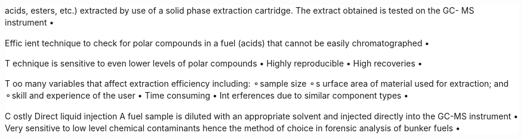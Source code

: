 acids, esters, etc.)
extracted by use
of a solid phase
extraction cartridge.
The extract obtained
is tested on the GC-
MS instrument
•

Effic
ient technique to check
for polar compounds in a fuel
(acids) that cannot be easily
chromatographed
•

T
echnique is sensitive to
even lower levels of polar
compounds
•
 Highly reproducible
•
 High recoveries
•

T
oo many variables that
affect extraction efficiency
including:
 ⚬sample size
 ⚬s
urface area of material
used for extraction; and
 ⚬skill and experience of
the user
•
 Time consuming
•
Int
erferences due to similar
component types
•

C
ostly
Direct liquid
injection
A fuel sample
is diluted with
an appropriate
solvent and
injected directly
into the GC-MS
instrument
•
 Very sensitive to low level
chemical contaminants
hence the method of choice
in forensic analysis of
bunker fuels
•
